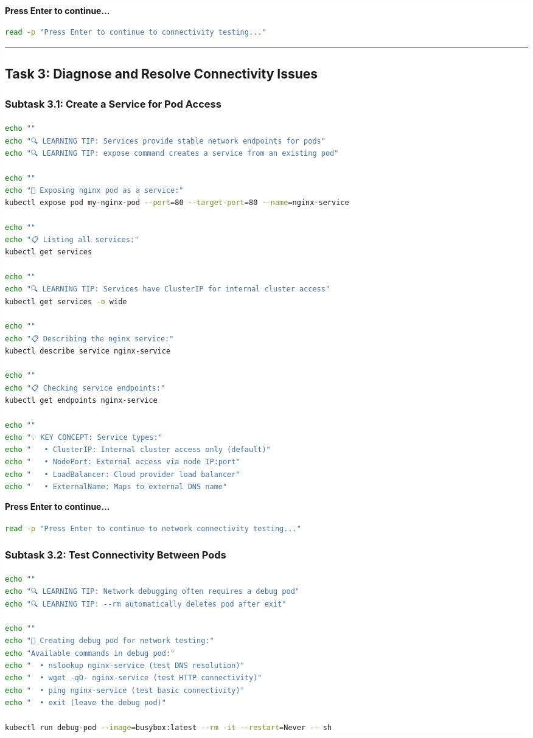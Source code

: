 **Press Enter to continue...**
```bash
read -p "Press Enter to continue to connectivity testing..."
```

---

## Task 3: Diagnose and Resolve Connectivity Issues

### Subtask 3.1: Create a Service for Pod Access

```bash
echo ""
echo "🔍 LEARNING TIP: Services provide stable network endpoints for pods"
echo "🔍 LEARNING TIP: expose command creates a service from an existing pod"

echo ""
echo "🚀 Exposing nginx pod as a service:"
kubectl expose pod my-nginx-pod --port=80 --target-port=80 --name=nginx-service

echo ""
echo "📋 Listing all services:"
kubectl get services

echo ""
echo "🔍 LEARNING TIP: Services have ClusterIP for internal cluster access"
kubectl get services -o wide

echo ""
echo "📋 Describing the nginx service:"
kubectl describe service nginx-service

echo ""
echo "📋 Checking service endpoints:"
kubectl get endpoints nginx-service

echo ""
echo "💡 KEY CONCEPT: Service types:"
echo "   • ClusterIP: Internal cluster access only (default)"
echo "   • NodePort: External access via node IP:port"
echo "   • LoadBalancer: Cloud provider load balancer"
echo "   • ExternalName: Maps to external DNS name"
```

**Press Enter to continue...**
```bash
read -p "Press Enter to continue to network connectivity testing..."
```

### Subtask 3.2: Test Connectivity Between Pods

```bash
echo ""
echo "🔍 LEARNING TIP: Network debugging often requires a debug pod"
echo "🔍 LEARNING TIP: --rm automatically deletes pod after exit"

echo ""
echo "🚀 Creating debug pod for network testing:"
echo "Available commands in debug pod:"
echo "  • nslookup nginx-service (test DNS resolution)"
echo "  • wget -qO- nginx-service (test HTTP connectivity)"
echo "  • ping nginx-service (test basic connectivity)"
echo "  • exit (leave the debug pod)"

kubectl run debug-pod --image=busybox:latest --rm -it --restart=Never -- sh
```